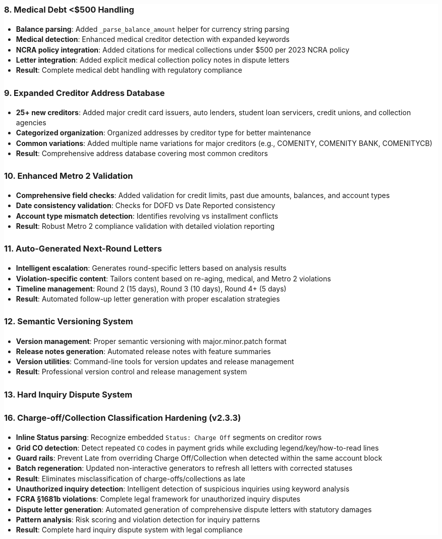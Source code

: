 ### 8. **Medical Debt <$500 Handling**
- **Balance parsing**: Added `_parse_balance_amount` helper for currency string parsing
- **Medical detection**: Enhanced medical creditor detection with expanded keywords
- **NCRA policy integration**: Added citations for medical collections under $500 per 2023 NCRA policy
- **Letter integration**: Added explicit medical collection policy notes in dispute letters
- **Result**: Complete medical debt handling with regulatory compliance

### 9. **Expanded Creditor Address Database**
- **25+ new creditors**: Added major credit card issuers, auto lenders, student loan servicers, credit unions, and collection agencies
- **Categorized organization**: Organized addresses by creditor type for better maintenance
- **Common variations**: Added multiple name variations for major creditors (e.g., COMENITY, COMENITY BANK, COMENITYCB)
- **Result**: Comprehensive address database covering most common creditors

### 10. **Enhanced Metro 2 Validation**
- **Comprehensive field checks**: Added validation for credit limits, past due amounts, balances, and account types
- **Date consistency validation**: Checks for DOFD vs Date Reported consistency
- **Account type mismatch detection**: Identifies revolving vs installment conflicts
- **Result**: Robust Metro 2 compliance validation with detailed violation reporting

### 11. **Auto-Generated Next-Round Letters**
- **Intelligent escalation**: Generates round-specific letters based on analysis results
- **Violation-specific content**: Tailors content based on re-aging, medical, and Metro 2 violations
- **Timeline management**: Round 2 (15 days), Round 3 (10 days), Round 4+ (5 days)
- **Result**: Automated follow-up letter generation with proper escalation strategies

### 12. **Semantic Versioning System**
- **Version management**: Proper semantic versioning with major.minor.patch format
- **Release notes generation**: Automated release notes with feature summaries
- **Version utilities**: Command-line tools for version updates and release management
- **Result**: Professional version control and release management system

### 13. **Hard Inquiry Dispute System**
### 16. **Charge-off/Collection Classification Hardening (v2.3.3)**
- **Inline Status parsing**: Recognize embedded `Status: Charge Off` segments on creditor rows
- **Grid CO detection**: Detect repeated `CO` codes in payment grids while excluding legend/key/how-to-read lines
- **Guard rails**: Prevent Late from overriding Charge Off/Collection when detected within the same account block
- **Batch regeneration**: Updated non-interactive generators to refresh all letters with corrected statuses
- **Result**: Eliminates misclassification of charge-offs/collections as late
- **Unauthorized inquiry detection**: Intelligent detection of suspicious inquiries using keyword analysis
- **FCRA §1681b violations**: Complete legal framework for unauthorized inquiry disputes
- **Dispute letter generation**: Automated generation of comprehensive dispute letters with statutory damages
- **Pattern analysis**: Risk scoring and violation detection for inquiry patterns
- **Result**: Complete hard inquiry dispute system with legal compliance
